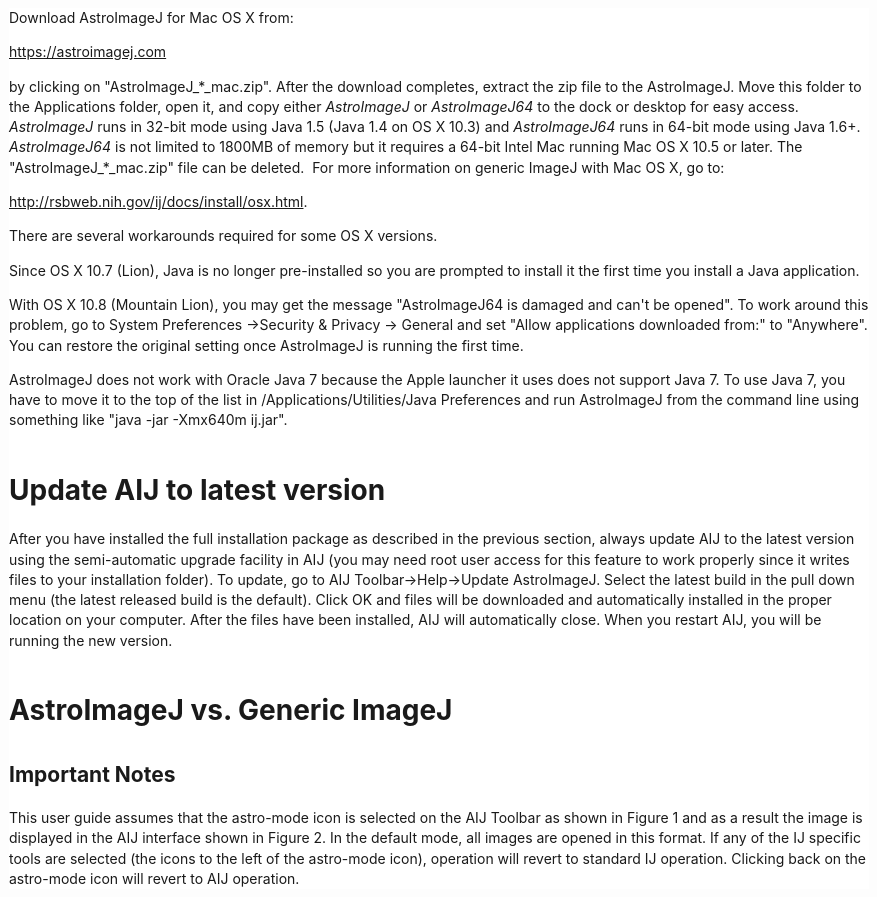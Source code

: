 Download AstroImageJ for Mac OS X from:

<https://astroimagej.com>

by clicking on "AstroImageJ\_\*\_mac.zip". After the download completes,
extract the zip file to the AstroImageJ. Move this folder to the
Applications folder, open it, and copy either *AstroImageJ* or
*AstroImageJ64* to the dock or desktop for easy access. *AstroImageJ*
runs in 32-bit mode using Java 1.5 (Java 1.4 on OS X 10.3) and
*AstroImageJ64* runs in 64-bit mode using Java 1.6+. *AstroImageJ64* is
not limited to 1800MB of memory but it requires a 64-bit Intel Mac
running Mac OS X 10.5 or later. The "AstroImageJ\_\*\_mac.zip" file can
be deleted.  For more information on generic ImageJ with Mac OS X, go
to:

<http://rsbweb.nih.gov/ij/docs/install/osx.html>.

There are several workarounds required for some OS X versions.

Since OS X 10.7 (Lion), Java is no longer pre-installed so you are
prompted to install it the first time you install a Java application.

With OS X 10.8 (Mountain Lion), you may get the message "AstroImageJ64
is damaged and can't be opened". To work around this problem, go to
System Preferences -&gt;Security & Privacy -&gt; General and set "Allow
applications downloaded from:" to "Anywhere". You can restore the
original setting once AstroImageJ is running the first time.

AstroImageJ does not work with Oracle Java 7 because the Apple launcher
it uses does not support Java 7. To use Java 7, you have to move it to
the top of the list in /Applications/Utilities/Java Preferences and run
AstroImageJ from the command line using something like "java -jar
-Xmx640m ij.jar".

# Update AIJ to latest version

After you have installed the full installation package as described in
the previous section, always update AIJ to the latest version using the
semi-automatic upgrade facility in AIJ (you may need root user access
for this feature to work properly since it writes files to your
installation folder). To update, go to AIJ Toolbar-&gt;Help-&gt;Update
AstroImageJ. Select the latest build in the pull down menu (the latest
released build is the default). Click OK and files will be downloaded
and automatically installed in the proper location on your computer.
After the files have been installed, AIJ will automatically close. When
you restart AIJ, you will be running the new version.

# AstroImageJ vs. Generic ImageJ

## Important Notes

This user guide assumes that the astro-mode icon is selected on the AIJ
Toolbar as shown in Figure 1 and as a result the image is displayed in
the AIJ interface shown in Figure 2. In the default mode, all images are
opened in this format. If any of the IJ specific tools are selected (the
icons to the left of the astro-mode icon), operation will revert to
standard IJ operation. Clicking back on the astro-mode icon will revert
to AIJ operation.
